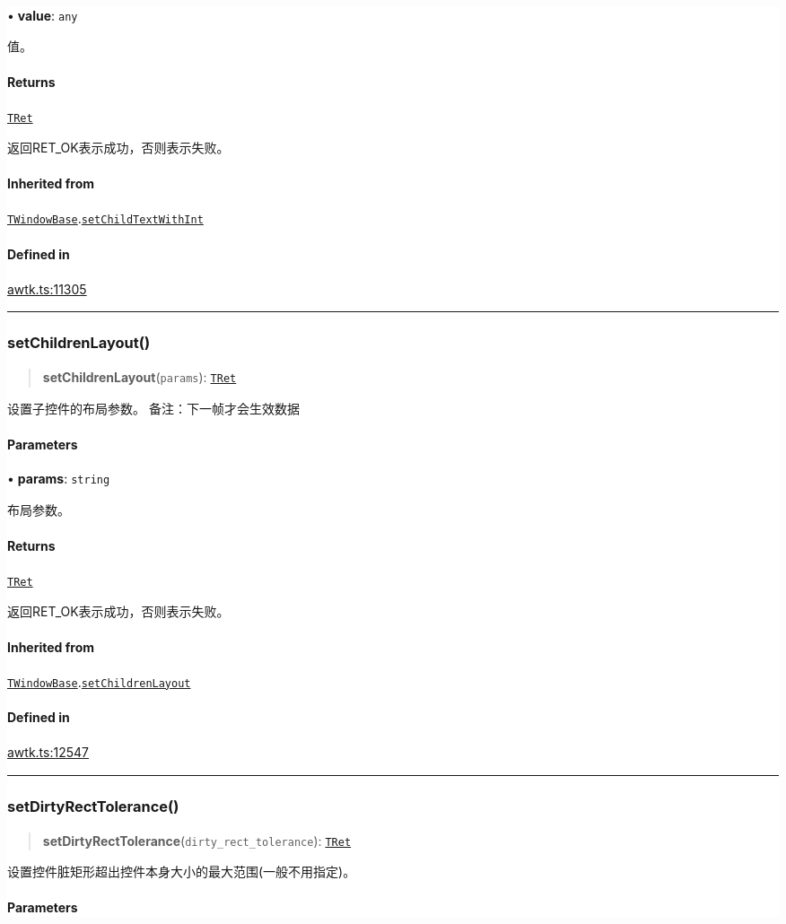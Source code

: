 • **value**: `any`

值。

#### Returns

[`TRet`](../enumerations/TRet.md)

返回RET_OK表示成功，否则表示失败。

#### Inherited from

[`TWindowBase`](TWindowBase.md).[`setChildTextWithInt`](TWindowBase.md#setchildtextwithint)

#### Defined in

[awtk.ts:11305](https://github.com/zlgopen/awtk-binding/blob/a193834fdb1c1ee98bdcf84db4b6e5fd059e1d7c/tools/code_gen/js/output/awtk.ts#L11305)

***

### setChildrenLayout()

> **setChildrenLayout**(`params`): [`TRet`](../enumerations/TRet.md)

设置子控件的布局参数。
备注：下一帧才会生效数据

#### Parameters

• **params**: `string`

布局参数。

#### Returns

[`TRet`](../enumerations/TRet.md)

返回RET_OK表示成功，否则表示失败。

#### Inherited from

[`TWindowBase`](TWindowBase.md).[`setChildrenLayout`](TWindowBase.md#setchildrenlayout)

#### Defined in

[awtk.ts:12547](https://github.com/zlgopen/awtk-binding/blob/a193834fdb1c1ee98bdcf84db4b6e5fd059e1d7c/tools/code_gen/js/output/awtk.ts#L12547)

***

### setDirtyRectTolerance()

> **setDirtyRectTolerance**(`dirty_rect_tolerance`): [`TRet`](../enumerations/TRet.md)

设置控件脏矩形超出控件本身大小的最大范围(一般不用指定)。

#### Parameters
